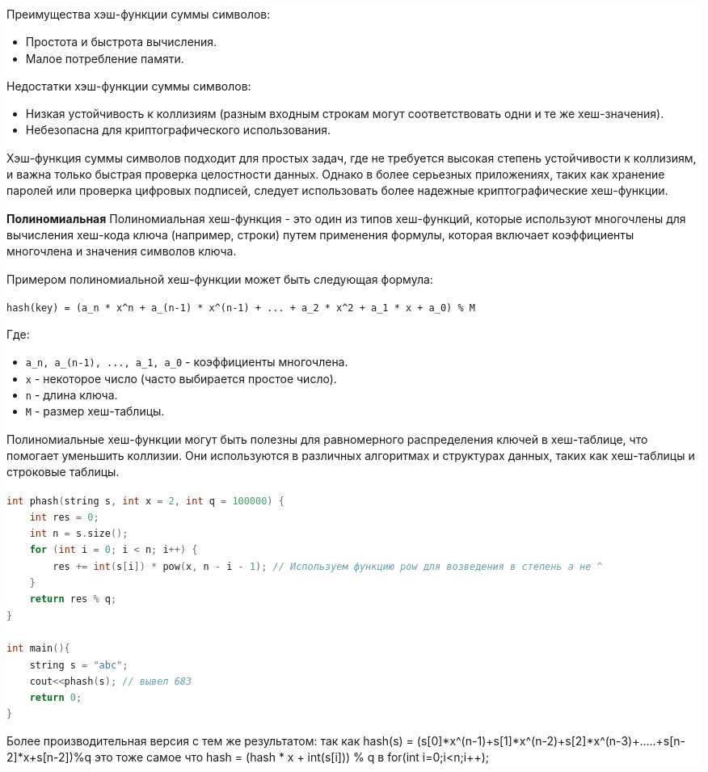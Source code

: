 Преимущества хэш-функции суммы символов:
- Простота и быстрота вычисления.
- Малое потребление памяти.

Недостатки хэш-функции суммы символов:
- Низкая устойчивость к коллизиям (разным входным строкам могут соответствовать одни и те же хеш-значения).
- Небезопасна для криптографического использования.

Хэш-функция суммы символов подходит для простых задач, где не требуется высокая степень устойчивости к коллизиям, и важна только быстрая проверка целостности данных. Однако в более серьезных приложениях, таких как хранение паролей или проверка цифровых подписей, следует использовать более надежные криптографические хеш-функции.


**Полиномиальная**
Полиномиальная хеш-функция - это один из типов хеш-функций, которые используют многочлены для вычисления хеш-кода ключа (например, строки) путем применения формулы, которая включает коэффициенты многочлена и значения символов ключа.

Примером полиномиальной хеш-функции может быть следующая формула:

```
hash(key) = (a_n * x^n + a_(n-1) * x^(n-1) + ... + a_2 * x^2 + a_1 * x + a_0) % M
```

Где:
- `a_n, a_(n-1), ..., a_1, a_0` - коэффициенты многочлена.
- `x` - некоторое число (часто выбирается простое число).
- `n` - длина ключа.
- `M` - размер хеш-таблицы.

Полиномиальные хеш-функции могут быть полезны для равномерного распределения ключей в хеш-таблице, что помогает уменьшить коллизии. Они используются в различных алгоритмах и структурах данных, таких как хеш-таблицы и строковые таблицы.



```c++
int phash(string s, int x = 2, int q = 100000) {
    int res = 0;
    int n = s.size();
    for (int i = 0; i < n; i++) {
        res += int(s[i]) * pow(x, n - i - 1); // Используем функцию pow для возведения в степень а не ^
    }
    return res % q;
}

int main(){
    string s = "abc";
    cout<<phash(s); // вывел 683
    return 0;
}
```

Более производительная версия с тем же результатом:
так как hash(s) = (s[0]*x^(n-1)+s[1]*x^(n-2)+s[2]*x^(n-3)+.....+s[n-2]*x+s[n-2])%q
это тоже самое что hash = (hash * x + int(s[i])) % q в for(int i=0;i<n;i++);

